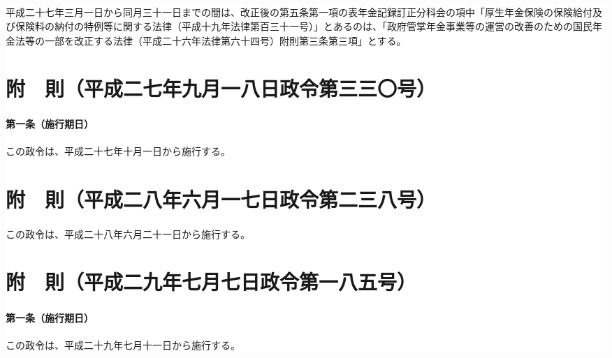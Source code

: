 平成二十七年三月一日から同月三十一日までの間は、改正後の第五条第一項の表年金記録訂正分科会の項中「厚生年金保険の保険給付及び保険料の納付の特例等に関する法律（平成十九年法律第百三十一号）」とあるのは、「政府管掌年金事業等の運営の改善のための国民年金法等の一部を改正する法律（平成二十六年法律第六十四号）附則第三条第三項」とする。
# 附　則（平成二七年九月一八日政令第三三〇号）
#### 第一条（施行期日）
この政令は、平成二十七年十月一日から施行する。
# 附　則（平成二八年六月一七日政令第二三八号）
この政令は、平成二十八年六月二十一日から施行する。
# 附　則（平成二九年七月七日政令第一八五号）
#### 第一条（施行期日）
この政令は、平成二十九年七月十一日から施行する。
